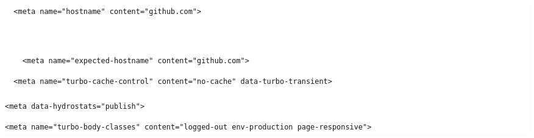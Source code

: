



      <meta name="hostname" content="github.com">



        <meta name="expected-hostname" content="github.com">


  <meta http-equiv="x-pjax-version" content="02a7054966f6e852d6433d8e36068459d9bdce0ac44a7bf3404443f2caf9e686" data-turbo-track="reload">
  <meta http-equiv="x-pjax-csp-version" content="e26f9f0ba624ee85cc7ac057d8faa8618a4f25a85eab052c33d018ac0f6b1a46" data-turbo-track="reload">
  <meta http-equiv="x-pjax-css-version" content="205838381d6e5f35c535dbb12458f905bc43e0b186c86bf75aabbd0c0f36537c" data-turbo-track="reload">
  <meta http-equiv="x-pjax-js-version" content="69224d30d454d07137548bdbb460eb0ecb2b69d9b4469b956de88fbfafc08d83" data-turbo-track="reload">

  <meta name="turbo-cache-control" content="no-preview" data-turbo-transient="">

      <meta name="turbo-cache-control" content="no-cache" data-turbo-transient>

    <meta data-hydrostats="publish">
  <meta name="go-import" content="github.com/zhukovyuri/VIINA git https://github.com/zhukovyuri/VIINA.git">

  <meta name="octolytics-dimension-user_id" content="27107530" /><meta name="octolytics-dimension-user_login" content="zhukovyuri" /><meta name="octolytics-dimension-repository_id" content="466894518" /><meta name="octolytics-dimension-repository_nwo" content="zhukovyuri/VIINA" /><meta name="octolytics-dimension-repository_public" content="true" /><meta name="octolytics-dimension-repository_is_fork" content="false" /><meta name="octolytics-dimension-repository_network_root_id" content="466894518" /><meta name="octolytics-dimension-repository_network_root_nwo" content="zhukovyuri/VIINA" />



    

    <meta name="turbo-body-classes" content="logged-out env-production page-responsive">


  <meta name="browser-stats-url" content="https://api.github.com/_private/browser/stats">

  <meta name="browser-errors-url" content="https://api.github.com/_private/browser/errors">

  <meta name="release" content="9a9bbf70a604d5219699225582c9ab9abae3e80a">

  <link rel="mask-icon" href="https://github.githubassets.com/assets/pinned-octocat-093da3e6fa40.svg" color="#000000">
  <link rel="alternate icon" class="js-site-favicon" type="image/png" href="https://github.githubassets.com/favicons/favicon.png">
  <link rel="icon" class="js-site-favicon" type="image/svg+xml" href="https://github.githubassets.com/favicons/favicon.svg" data-base-href="https://github.githubassets.com/favicons/favicon">

<meta name="theme-color" content="#1e2327">
<meta name="color-scheme" content="light dark" />


  <link rel="manifest" href="/manifest.json" crossOrigin="use-credentials">

  </head>

  <body class="logged-out env-production page-responsive" style="word-wrap: break-word;">
    <div data-turbo-body class="logged-out env-production page-responsive" style="word-wrap: break-word;">
      